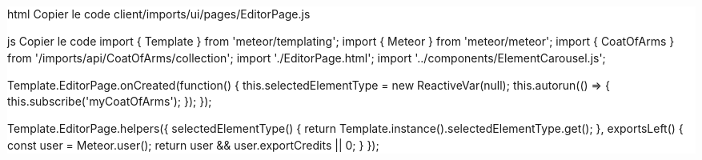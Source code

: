 html
Copier le code
<template name="EditorPage">
  <h2>Coat of Arms Editor</h2>
  <div class="canvas-container">
    <canvas id="coatCanvas" width="400" height="400" style="border:1px solid #ccc;"></canvas>
  </div>
  
  <div class="carousel-container">
    {{#if selectedElementType}}
      {{> ElementCarousel type=selectedElementType}}
    {{/if}}
  </div>
  
  <div class="element-buttons">
    <button class="btn btn-primary element-btn" data-type="frame">Frame</button>
    <button class="btn btn-primary element-btn" data-type="leftAnimal">Left Animal</button>
    <button class="btn btn-primary element-btn" data-type="rightAnimal">Right Animal</button>
    <button class="btn btn-primary element-btn" data-type="crown">Crown</button>
    <button class="btn btn-primary element-btn" data-type="banner">Banner</button>
    <button class="btn btn-danger" id="resetCanvas">Reset</button>
  </div>
  
  <hr>
  <div>
    <button class="btn btn-success" id="saveDesign">Save</button>
    <button class="btn btn-info" id="exportDesign">Export</button>
    <p>Exports left: {{exportsLeft}}</p>
  </div>
</template>
client/imports/ui/pages/EditorPage.js

js
Copier le code
import { Template } from 'meteor/templating';
import { Meteor } from 'meteor/meteor';
import { CoatOfArms } from '/imports/api/CoatOfArms/collection';
import './EditorPage.html';
import '../components/ElementCarousel.js';

Template.EditorPage.onCreated(function() {
  this.selectedElementType = new ReactiveVar(null);
  this.autorun(() => {
    this.subscribe('myCoatOfArms');
  });
});

Template.EditorPage.helpers({
  selectedElementType() {
    return Template.instance().selectedElementType.get();
  },
  exportsLeft() {
    const user = Meteor.user();
    return user && user.exportCredits || 0;
  }
});
